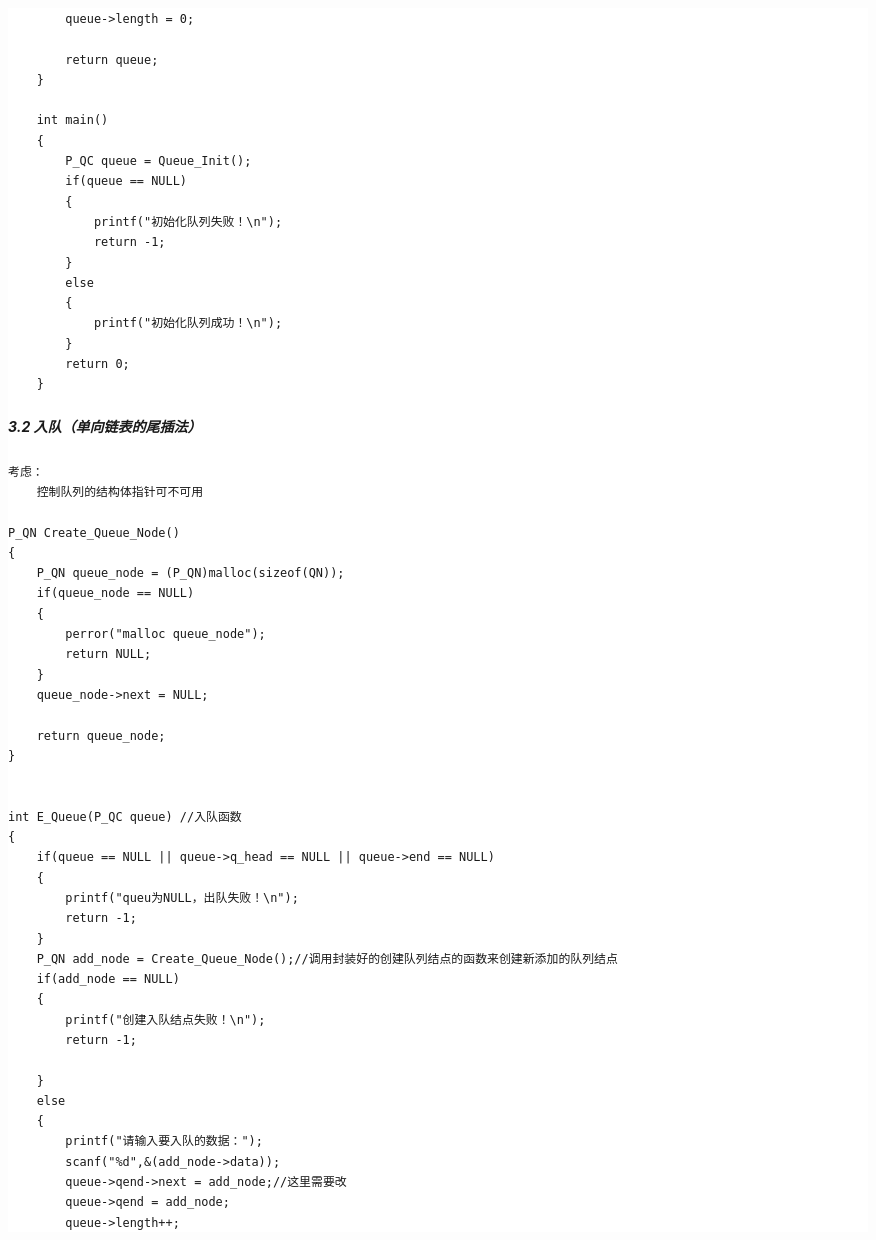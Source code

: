 ```
		queue->length = 0;
	
		return queue;
	}
	
	int main()
	{
		P_QC queue = Queue_Init();
		if(queue == NULL)
		{
			printf("初始化队列失败！\n");
			return -1;
		}
		else
		{
			printf("初始化队列成功！\n");
		}
		return 0;
	}
```

##### 	

##### 3.2 入队（单向链表的尾插法）

```
考虑：
	控制队列的结构体指针可不可用

P_QN Create_Queue_Node()
{	
	P_QN queue_node = (P_QN)malloc(sizeof(QN));
	if(queue_node == NULL)
	{
		perror("malloc queue_node");
		return NULL;
	}
	queue_node->next = NULL;
	
	return queue_node;
}


int E_Queue(P_QC queue) //入队函数
{
	if(queue == NULL || queue->q_head == NULL || queue->end == NULL)
	{
		printf("queu为NULL，出队失败！\n");
		return -1;
	}
	P_QN add_node = Create_Queue_Node();//调用封装好的创建队列结点的函数来创建新添加的队列结点
	if(add_node == NULL)
	{
		printf("创建入队结点失败！\n");
		return -1;
	
	}
	else
	{
        printf("请输入要入队的数据：");
        scanf("%d",&(add_node->data));
        queue->qend->next = add_node;//这里需要改
        queue->qend = add_node;
		queue->length++;
```